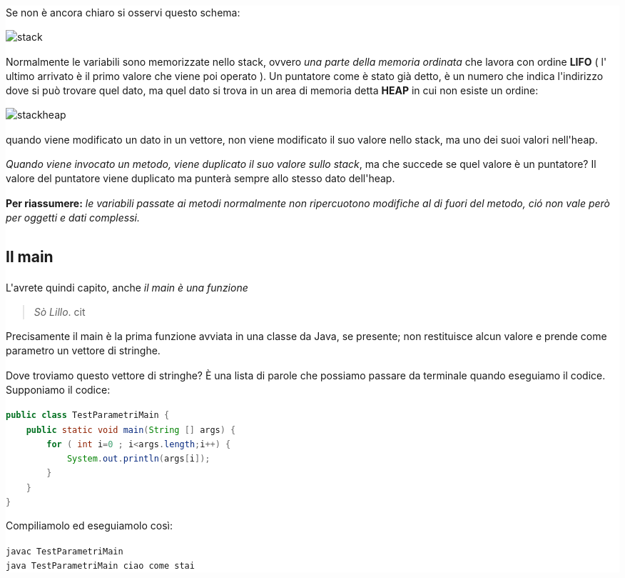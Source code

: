 

Se non è ancora chiaro si osservi questo schema: 

![stack](/uploads/java/stack.png)



Normalmente le variabili sono memorizzate nello stack, ovvero *una parte della memoria ordinata* che lavora con ordine **LIFO** ( l' ultimo arrivato è il primo valore che viene poi operato ). Un puntatore come è stato già detto, è un numero che indica l'indirizzo dove si può trovare quel dato, ma quel dato si trova in un area di memoria detta **HEAP** in cui non esiste un ordine:

![stackheap](/uploads/java/vettore.png) 

quando viene modificato un dato in un vettore, non viene modificato il suo valore nello stack, ma uno dei suoi valori nell'heap.

*Quando viene invocato un metodo, viene duplicato il suo valore sullo stack*, ma che succede se quel valore è un puntatore? Il valore del puntatore viene duplicato ma punterà sempre allo stesso dato dell'heap.



**Per riassumere:** *le variabili passate ai metodi normalmente non ripercuotono modifiche al di fuori del metodo, ció non vale però per oggetti e dati complessi.*



## Il main 

L'avrete quindi capito, anche *il main è una funzione*

>  *Sò Lillo*. cit

Precisamente il main è la prima funzione avviata in una classe da Java, se presente; non restituisce alcun valore e prende come parametro un vettore di stringhe.

Dove troviamo questo vettore di stringhe? È una lista di parole che possiamo passare da terminale quando eseguiamo il codice. 
Supponiamo il codice: 

```java
public class TestParametriMain {
    public static void main(String [] args) { 
    	for ( int i=0 ; i<args.length;i++) {
            System.out.println(args[i]);
        }
    }
}
```

Compiliamolo ed eseguiamolo così: 

```bash
javac TestParametriMain
java TestParametriMain ciao come stai
```

